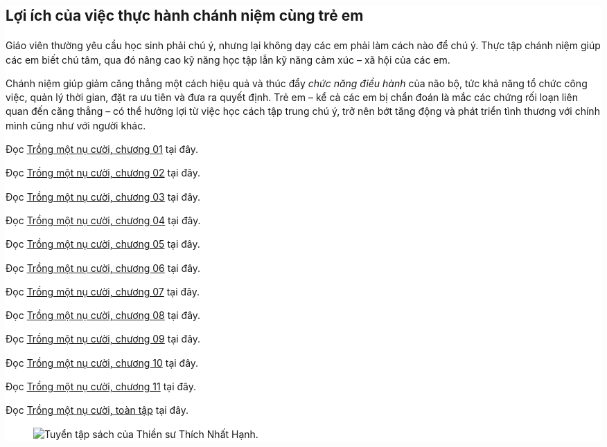 ## Lợi ích của việc thực hành chánh niệm cùng trẻ em

Giáo viên thường yêu cầu học sinh phải chú ý, nhưng lại không dạy các em phải làm cách nào để chú ý. Thực tập chánh niệm giúp các em biết chú tâm, qua đó nâng cao kỹ năng học tập lẫn kỹ năng cảm xúc – xã hội của các em.

Chánh niệm giúp giảm căng thẳng một cách hiệu quả và thúc đẩy _chức năng điều hành_ của não bộ, tức khả năng tổ chức công việc, quản lý thời gian, đặt ra ưu tiên và đưa ra quyết định. Trẻ em – kể cả các em bị chẩn đoán là mắc các chứng rối loạn liên quan đến căng thẳng – có thể hưởng lợi từ việc học cách tập trung chú ý, trở nên bớt tăng động và phát triển tình thương với chính mình cũng như với người khác.

Đọc [Trồng một nụ cười, chương 01](https://nhavantuonglai.com/article/thich-nhat-hanh-trong-mot-nu-cuoi-chuong-01) tại đây.

Đọc [Trồng một nụ cười, chương 02](https://nhavantuonglai.com/article/thich-nhat-hanh-trong-mot-nu-cuoi-chuong-02) tại đây.

Đọc [Trồng một nụ cười, chương 03](https://nhavantuonglai.com/article/thich-nhat-hanh-trong-mot-nu-cuoi-chuong-03) tại đây.

Đọc [Trồng một nụ cười, chương 04](https://nhavantuonglai.com/article/thich-nhat-hanh-trong-mot-nu-cuoi-chuong-04) tại đây.

Đọc [Trồng một nụ cười, chương 05](https://nhavantuonglai.com/article/thich-nhat-hanh-trong-mot-nu-cuoi-chuong-05) tại đây.

Đọc [Trồng một nụ cười, chương 06](https://nhavantuonglai.com/article/thich-nhat-hanh-trong-mot-nu-cuoi-chuong-06) tại đây.

Đọc [Trồng một nụ cười, chương 07](https://nhavantuonglai.com/article/thich-nhat-hanh-trong-mot-nu-cuoi-chuong-07) tại đây.

Đọc [Trồng một nụ cười, chương 08](https://nhavantuonglai.com/article/thich-nhat-hanh-trong-mot-nu-cuoi-chuong-08) tại đây.

Đọc [Trồng một nụ cười, chương 09](https://nhavantuonglai.com/article/thich-nhat-hanh-trong-mot-nu-cuoi-chuong-09) tại đây.

Đọc [Trồng một nụ cười, chương 10](https://nhavantuonglai.com/article/thich-nhat-hanh-trong-mot-nu-cuoi-chuong-10) tại đây.

Đọc [Trồng một nụ cười, chương 11](https://nhavantuonglai.com/article/thich-nhat-hanh-trong-mot-nu-cuoi-chuong-11) tại đây.

Đọc [Trồng một nụ cười, toàn tập](https://nhavantuonglai.com/ebook/thich-nhat-hanh-trong-mot-nu-cuoi.pdf) tại đây.

<figure><img src="https://nhavantuonglai.com/image/cover/001-311.jpg" alt="Tuyển tập sách của Thiền sư Thích Nhất Hạnh." title="Tuyển tập sách của Thiền sư Thích Nhất Hạnh." height=100% width=100%><figcaption><p></p></figcaption></figure>
